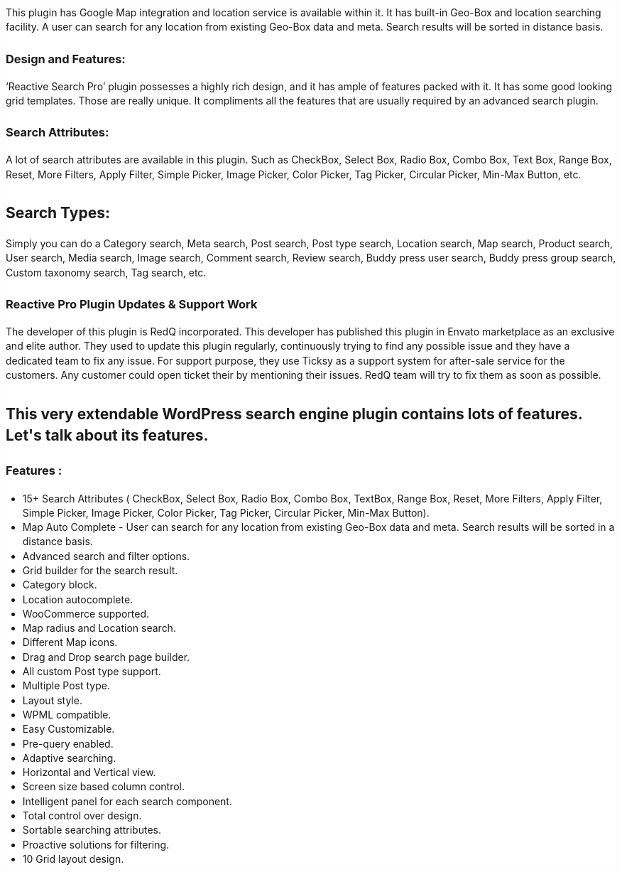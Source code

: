 This plugin has Google Map integration and location service is available within it. It has built-in Geo-Box and location searching facility. A user can search for any location from existing Geo-Box data and meta. Search results will be sorted in distance basis.

### **Design and Features:**

‘Reactive Search Pro’ plugin possesses a highly rich design, and it has ample of features packed with it. It has some good looking grid templates. Those are really unique. It compliments all the features that are usually required by an advanced search plugin.

### **Search Attributes:**

A lot of search attributes are available in this plugin. Such as CheckBox, Select Box, Radio Box, Combo Box, Text Box, Range Box, Reset, More Filters, Apply Filter, Simple Picker, Image Picker, Color Picker, Tag Picker, Circular Picker, Min-Max Button, etc.

## **Search Types:**

Simply you can do a Category search, Meta search, Post search, Post type search, Location search, Map search, Product search, User search, Media search, Image search, Comment search, Review search, Buddy press user search, Buddy press group search, Custom taxonomy search, Tag search, etc.

### **Reactive Pro Plugin Updates & Support Work**

The developer of this plugin is RedQ incorporated. This developer has published this plugin in Envato marketplace as an exclusive and elite author. They used to update this plugin regularly, continuously trying to find any possible issue and they have a dedicated team to fix any issue. For support purpose, they use Ticksy as a support system for after-sale service for the customers. Any customer could open ticket their by mentioning their issues. RedQ team will try to fix them as soon as possible.

## **This very extendable WordPress search engine plugin contains lots of features. Let's talk about its features.**

### **Features :**

- 15+ Search Attributes ( CheckBox, Select Box, Radio Box, Combo Box, TextBox, Range Box, Reset, More Filters, Apply Filter, Simple Picker, Image Picker, Color Picker, Tag Picker, Circular Picker, Min-Max Button).
- Map Auto Complete - User can search for any location from existing Geo-Box data and meta. Search results will be sorted in a distance basis.
- Advanced search and filter options.
- Grid builder for the search result.
- Category block.
- Location autocomplete.
- WooCommerce supported.
- Map radius and Location search.
- Different Map icons.
- Drag and Drop search page builder.
- All custom Post type support.
- Multiple Post type.
- Layout style.
- WPML compatible.
- Easy Customizable.
- Pre-query enabled.
- Adaptive searching.
- Horizontal and Vertical view.
- Screen size based column control.
- Intelligent panel for each search component.
- Total control over design.
- Sortable searching attributes.
- Proactive solutions for filtering.
- 10 Grid layout design.